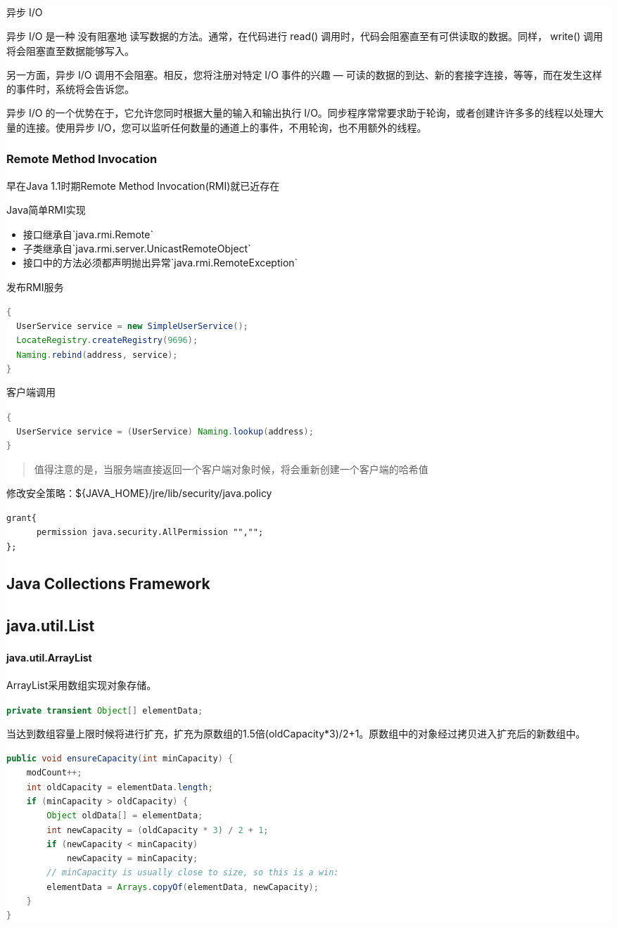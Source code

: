 异步 I/O

异步 I/O 是一种 没有阻塞地 读写数据的方法。通常，在代码进行 read() 调用时，代码会阻塞直至有可供读取的数据。同样， write() 调用将会阻塞直至数据能够写入。

另一方面，异步 I/O 调用不会阻塞。相反，您将注册对特定 I/O 事件的兴趣 ― 可读的数据的到达、新的套接字连接，等等，而在发生这样的事件时，系统将会告诉您。

异步 I/O 的一个优势在于，它允许您同时根据大量的输入和输出执行 I/O。同步程序常常要求助于轮询，或者创建许许多多的线程以处理大量的连接。使用异步 I/O，您可以监听任何数量的通道上的事件，不用轮询，也不用额外的线程。	

### Remote Method Invocation

早在Java 1.1时期Remote Method Invocation(RMI)就已近存在

Java简单RMI实现
<ul>
<li>接口继承自`java.rmi.Remote`
<li>子类继承自`java.rmi.server.UnicastRemoteObject`
<li>接口中的方法必须都声明抛出异常`java.rmi.RemoteException`
</ul>

发布RMI服务
```java
{
  UserService service = new SimpleUserService();
  LocateRegistry.createRegistry(9696);
  Naming.rebind(address, service);
}
```

客户端调用
```java
{
  UserService service = (UserService) Naming.lookup(address);
}
```

> 值得注意的是，当服务端直接返回一个客户端对象时候，将会重新创建一个客户端的哈希值


修改安全策略：${JAVA_HOME}/jre/lib/security/java.policy

    grant{
          permission java.security.AllPermission "","";
    };

## Java Collections Framework

## java.util.List

#### java.util.ArrayList

ArrayList采用数组实现对象存储。
```java	
private transient Object[] elementData;
```
当达到数组容量上限时候将进行扩充，扩充为原数组的1.5倍(oldCapacity*3)/2+1。原数组中的对象经过拷贝进入扩充后的新数组中。
```java
public void ensureCapacity(int minCapacity) {
	modCount++;
	int oldCapacity = elementData.length;
	if (minCapacity > oldCapacity) {
		Object oldData[] = elementData;
		int newCapacity = (oldCapacity * 3) / 2 + 1;
		if (newCapacity < minCapacity)
			newCapacity = minCapacity;
		// minCapacity is usually close to size, so this is a win:
		elementData = Arrays.copyOf(elementData, newCapacity);
	}
}
```